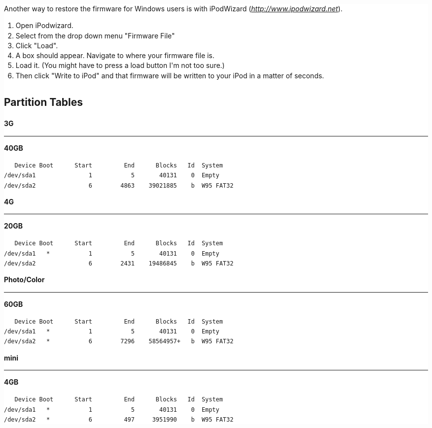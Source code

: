   
Another way to restore the firmware for Windows users is with iPodWizard (*http://www.ipodwizard.net*).

1. Open iPodwizard.
2. Select from the drop down menu "Firmware File"
3. Click "Load".
4. A box should appear. Navigate to where your firmware file is.
5. Load it. (You might have to press a load button I'm not too sure.)
6. Then click "Write to iPod" and that firmware will be written to your iPod in a matter of seconds.

## Partition Tables

**3G**

---

**40GB**

```
   Device Boot      Start         End      Blocks   Id  System
/dev/sda1               1           5       40131    0  Empty
/dev/sda2               6        4863    39021885    b  W95 FAT32
```

  
**4G**

---

**20GB**

```
   Device Boot      Start         End      Blocks   Id  System
/dev/sda1   *           1           5       40131    0  Empty
/dev/sda2               6        2431    19486845    b  W95 FAT32
```

  
**Photo/Color**

---

**60GB**

```
   Device Boot      Start         End      Blocks   Id  System
/dev/sda1   *           1           5       40131    0  Empty
/dev/sda2   *           6        7296    58564957+   b  W95 FAT32
```

  
**mini**

---

**4GB**

```
   Device Boot      Start         End      Blocks   Id  System
/dev/sda1   *           1           5       40131    0  Empty
/dev/sda2   *           6         497     3951990    b  W95 FAT32
```
